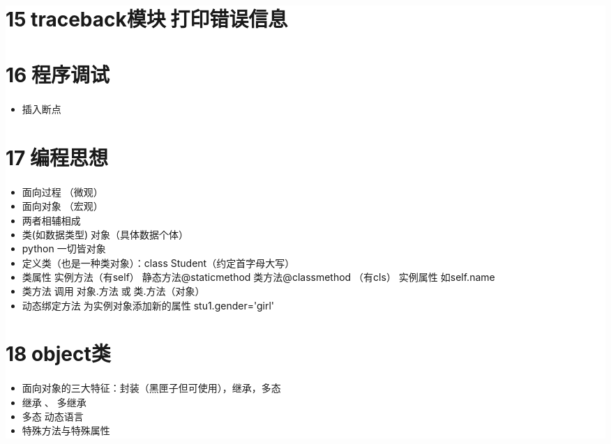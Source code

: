 # 15 traceback模块 打印错误信息

# 16 程序调试
+ 插入断点

# 17 编程思想
+ 面向过程 （微观）
+ 面向对象 （宏观）
+ 两者相辅相成
+ 类(如数据类型) 对象（具体数据个体）
+ python 一切皆对象
+ 定义类（也是一种类对象）：class Student（约定首字母大写）
+ 类属性 实例方法（有self） 静态方法@staticmethod 类方法@classmethod （有cls）  实例属性 如self.name
+ 类方法 调用 对象.方法 或 类.方法（对象）
+ 动态绑定方法  为实例对象添加新的属性 stu1.gender='girl'

# 18 object类
+ 面向对象的三大特征：封装（黑匣子但可使用），继承，多态
+ 继承 、 多继承
+ 多态 动态语言
+ 特殊方法与特殊属性

